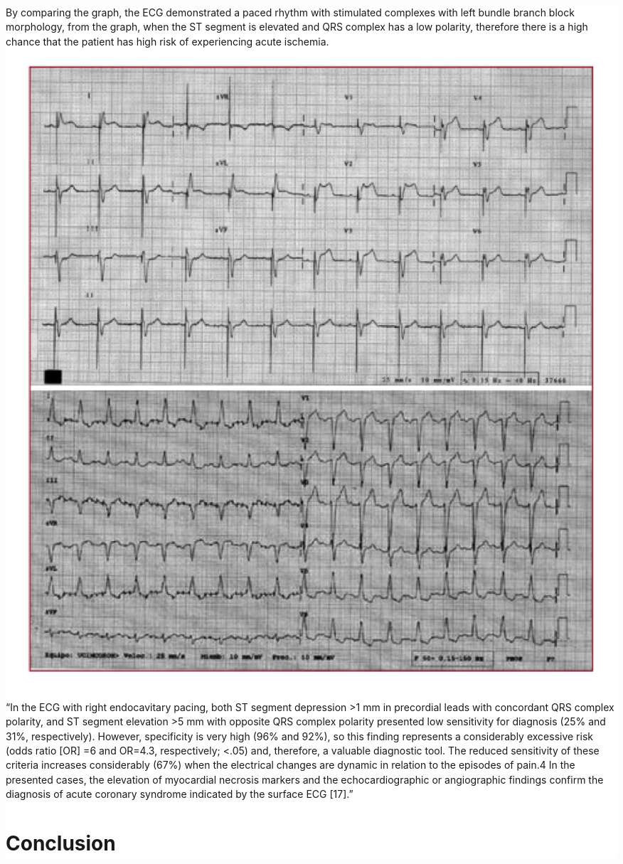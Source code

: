 By comparing the graph, the ECG demonstrated a paced rhythm with stimulated complexes with left bundle branch block morphology, from the graph, when the ST segment is elevated and QRS complex has a low polarity, therefore there is a high chance that the patient has high risk of experiencing acute ischemia. 

![st segment](/images/biop/biop-14.png)

“In the ECG with right endocavitary pacing, both ST segment depression >1 mm in precordial leads with concordant QRS complex polarity, and ST segment elevation >5 mm with opposite QRS complex polarity presented low sensitivity for diagnosis (25% and 31%, respectively). However, specificity is very high (96% and 92%), so this finding represents a considerably excessive risk (odds ratio [OR] =6 and OR=4.3, respectively; <.05) and, therefore, a valuable diagnostic tool. The reduced sensitivity of these criteria increases considerably (67%) when the electrical changes are dynamic in relation to the episodes of pain.4 In the presented cases, the elevation of myocardial necrosis markers and the echocardiographic or angiographic findings confirm the diagnosis of acute coronary syndrome indicated by the surface ECG [17].”
# Conclusion
